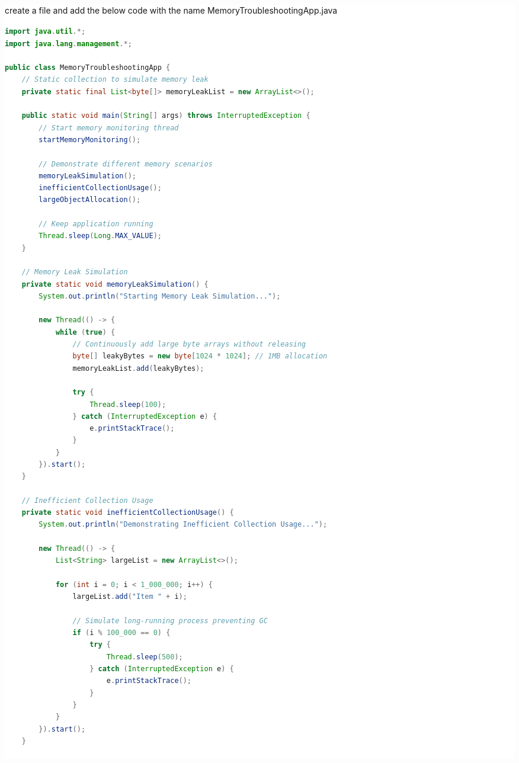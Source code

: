 create a file and add the below code with the name MemoryTroubleshootingApp.java

```java
import java.util.*;
import java.lang.management.*;

public class MemoryTroubleshootingApp {
    // Static collection to simulate memory leak
    private static final List<byte[]> memoryLeakList = new ArrayList<>();
    
    public static void main(String[] args) throws InterruptedException {
        // Start memory monitoring thread
        startMemoryMonitoring();
        
        // Demonstrate different memory scenarios
        memoryLeakSimulation();
        inefficientCollectionUsage();
        largeObjectAllocation();
        
        // Keep application running
        Thread.sleep(Long.MAX_VALUE);
    }
    
    // Memory Leak Simulation
    private static void memoryLeakSimulation() {
        System.out.println("Starting Memory Leak Simulation...");
        
        new Thread(() -> {
            while (true) {
                // Continuously add large byte arrays without releasing
                byte[] leakyBytes = new byte[1024 * 1024]; // 1MB allocation
                memoryLeakList.add(leakyBytes);
                
                try {
                    Thread.sleep(100);
                } catch (InterruptedException e) {
                    e.printStackTrace();
                }
            }
        }).start();
    }
    
    // Inefficient Collection Usage
    private static void inefficientCollectionUsage() {
        System.out.println("Demonstrating Inefficient Collection Usage...");
        
        new Thread(() -> {
            List<String> largeList = new ArrayList<>();
            
            for (int i = 0; i < 1_000_000; i++) {
                largeList.add("Item " + i);
                
                // Simulate long-running process preventing GC
                if (i % 100_000 == 0) {
                    try {
                        Thread.sleep(500);
                    } catch (InterruptedException e) {
                        e.printStackTrace();
                    }
                }
            }
        }).start();
    }
    
```